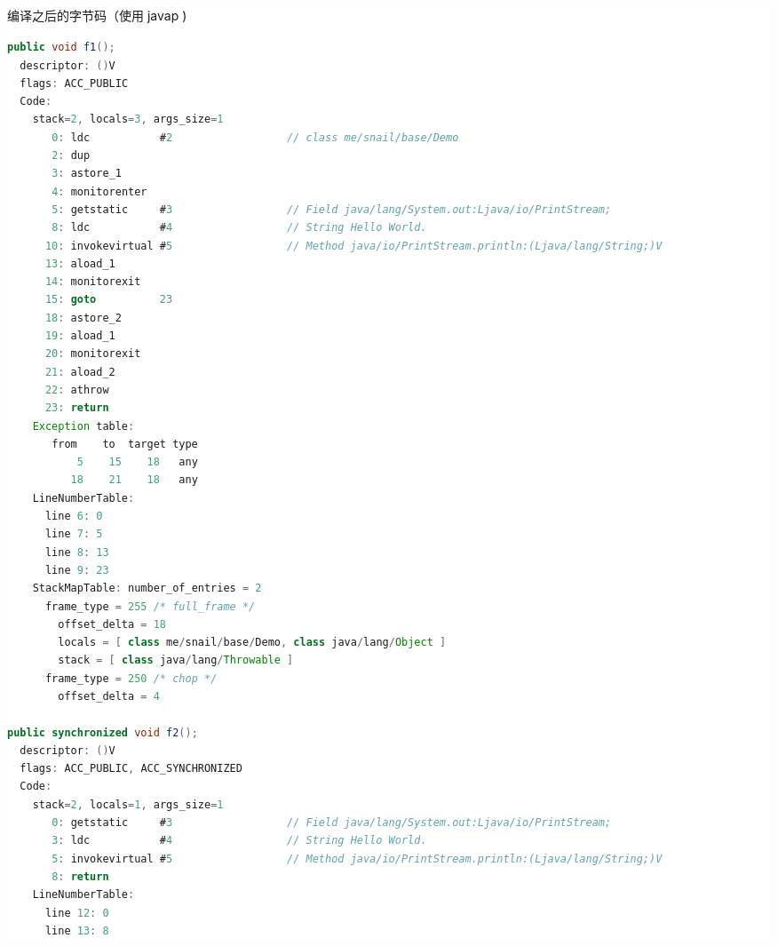 编译之后的字节码（使用 javap )

```java
public void f1();
  descriptor: ()V
  flags: ACC_PUBLIC
  Code:
    stack=2, locals=3, args_size=1
       0: ldc           #2                  // class me/snail/base/Demo
       2: dup
       3: astore_1
       4: monitorenter
       5: getstatic     #3                  // Field java/lang/System.out:Ljava/io/PrintStream;
       8: ldc           #4                  // String Hello World.
      10: invokevirtual #5                  // Method java/io/PrintStream.println:(Ljava/lang/String;)V
      13: aload_1
      14: monitorexit
      15: goto          23
      18: astore_2
      19: aload_1
      20: monitorexit
      21: aload_2
      22: athrow
      23: return
    Exception table:
       from    to  target type
           5    15    18   any
          18    21    18   any
    LineNumberTable:
      line 6: 0
      line 7: 5
      line 8: 13
      line 9: 23
    StackMapTable: number_of_entries = 2
      frame_type = 255 /* full_frame */
        offset_delta = 18
        locals = [ class me/snail/base/Demo, class java/lang/Object ]
        stack = [ class java/lang/Throwable ]
      frame_type = 250 /* chop */
        offset_delta = 4

public synchronized void f2();
  descriptor: ()V
  flags: ACC_PUBLIC, ACC_SYNCHRONIZED
  Code:
    stack=2, locals=1, args_size=1
       0: getstatic     #3                  // Field java/lang/System.out:Ljava/io/PrintStream;
       3: ldc           #4                  // String Hello World.
       5: invokevirtual #5                  // Method java/io/PrintStream.println:(Ljava/lang/String;)V
       8: return
    LineNumberTable:
      line 12: 0
      line 13: 8
```

